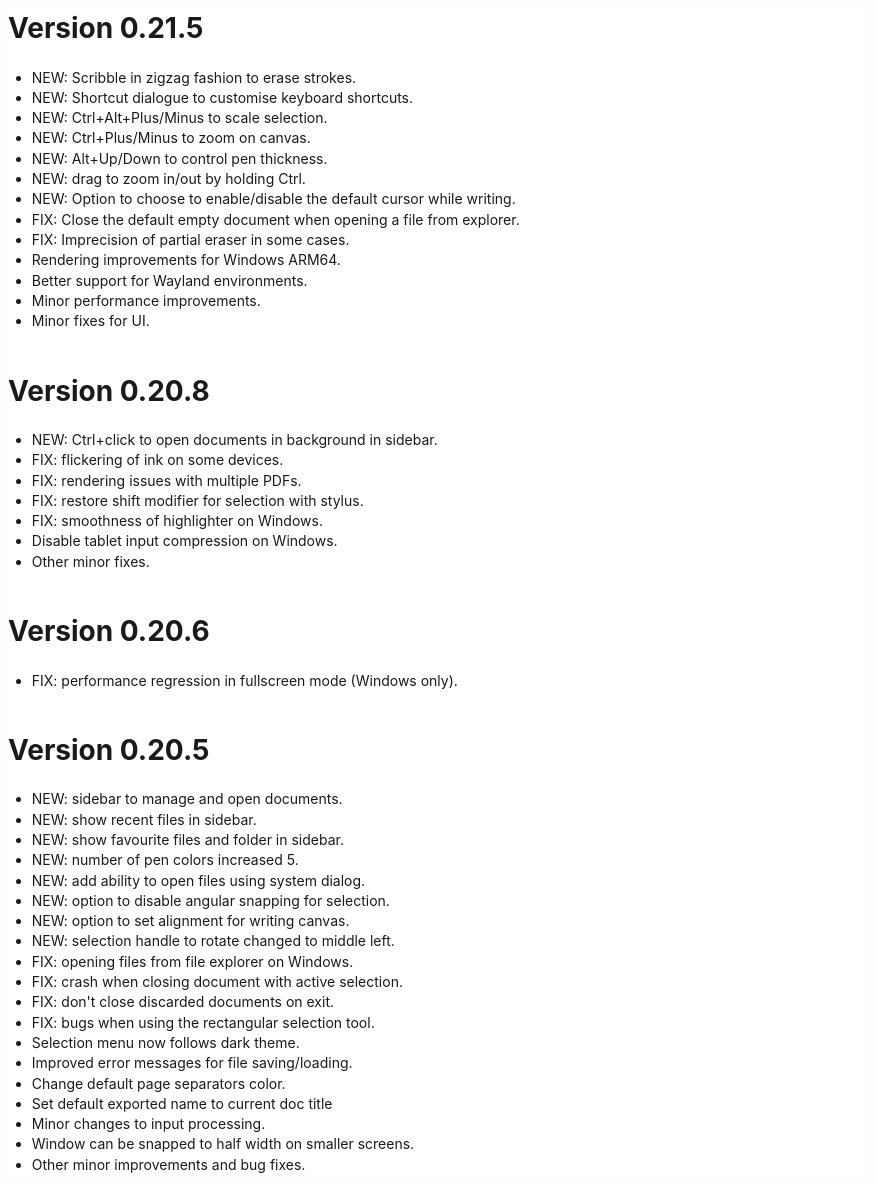 # Version 0.21.5
- NEW: Scribble in zigzag fashion to erase strokes.
- NEW: Shortcut dialogue to customise keyboard shortcuts.
- NEW: Ctrl+Alt+Plus/Minus to scale selection.
- NEW: Ctrl+Plus/Minus to zoom on canvas.
- NEW: Alt+Up/Down to control pen thickness.
- NEW: drag to zoom in/out by holding Ctrl.
- NEW: Option to choose to enable/disable the default cursor while writing.
- FIX: Close the default empty document when opening a file from explorer.
- FIX: Imprecision of partial eraser in some cases.
- Rendering improvements for Windows ARM64.
- Better support for Wayland environments.
- Minor performance improvements.
- Minor fixes for UI.

# Version 0.20.8
- NEW: Ctrl+click to open documents in background in sidebar.
- FIX: flickering of ink on some devices.
- FIX: rendering issues with multiple PDFs.
- FIX: restore shift modifier for selection with stylus.
- FIX: smoothness of highlighter on Windows.
- Disable tablet input compression on Windows.
- Other minor fixes.
  
# Version 0.20.6
- FIX: performance regression in fullscreen mode (Windows only).

# Version 0.20.5
- NEW: sidebar to manage and open documents.
- NEW: show recent files in sidebar.
- NEW: show favourite files and folder in sidebar.
- NEW: number of pen colors increased 5.
- NEW: add ability to open files using system dialog.
- NEW: option to disable angular snapping for selection.
- NEW: option to set alignment for writing canvas.
- NEW: selection handle to rotate changed to middle left.
- FIX: opening files from file explorer on Windows.
- FIX: crash when closing document with active selection.
- FIX: don't close discarded documents on exit.
- FIX: bugs when using the rectangular selection tool.
- Selection menu now follows dark theme.
- Improved error messages for file saving/loading.
- Change default page separators color.
- Set default exported name to current doc title
- Minor changes to input processing.
- Window can be snapped to half width on smaller screens.
- Other minor improvements and bug fixes.
  